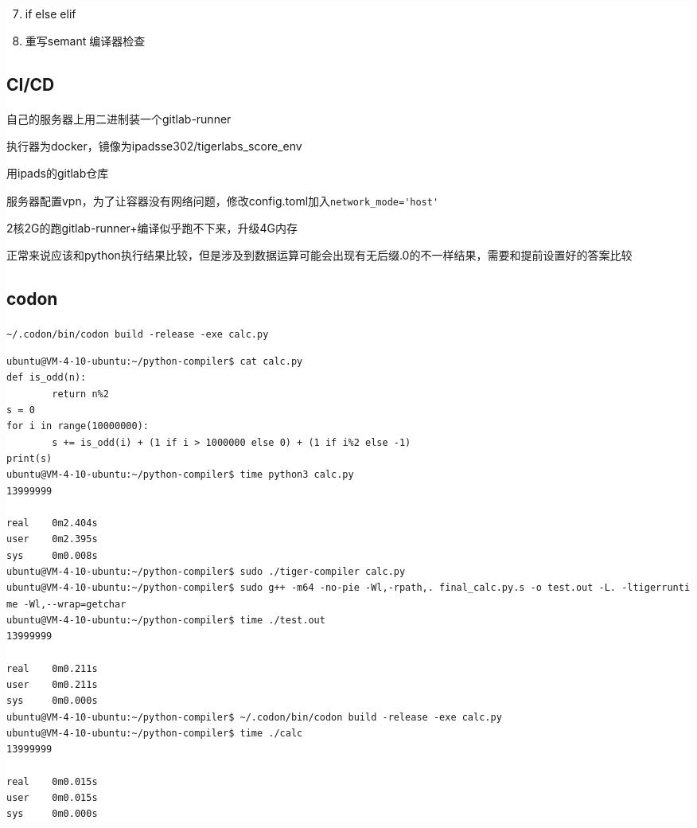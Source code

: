    

7. if else elif

8. 重写semant 编译器检查






## CI/CD

自己的服务器上用二进制装一个gitlab-runner

执行器为docker，镜像为ipadsse302/tigerlabs_score_env

用ipads的gitlab仓库

服务器配置vpn，为了让容器没有网络问题，修改config.toml加入`network_mode='host'`

2核2G的跑gitlab-runner+编译似乎跑不下来，升级4G内存

正常来说应该和python执行结果比较，但是涉及到数据运算可能会出现有无后缀.0的不一样结果，需要和提前设置好的答案比较

## codon



`~/.codon/bin/codon build -release -exe calc.py`

```shell
ubuntu@VM-4-10-ubuntu:~/python-compiler$ cat calc.py
def is_odd(n):
        return n%2
s = 0
for i in range(10000000):
        s += is_odd(i) + (1 if i > 1000000 else 0) + (1 if i%2 else -1)
print(s)
ubuntu@VM-4-10-ubuntu:~/python-compiler$ time python3 calc.py
13999999

real    0m2.404s
user    0m2.395s
sys     0m0.008s
ubuntu@VM-4-10-ubuntu:~/python-compiler$ sudo ./tiger-compiler calc.py
ubuntu@VM-4-10-ubuntu:~/python-compiler$ sudo g++ -m64 -no-pie -Wl,-rpath,. final_calc.py.s -o test.out -L. -ltigerruntime -Wl,--wrap=getchar
ubuntu@VM-4-10-ubuntu:~/python-compiler$ time ./test.out
13999999

real    0m0.211s
user    0m0.211s
sys     0m0.000s
ubuntu@VM-4-10-ubuntu:~/python-compiler$ ~/.codon/bin/codon build -release -exe calc.py
ubuntu@VM-4-10-ubuntu:~/python-compiler$ time ./calc
13999999

real    0m0.015s
user    0m0.015s
sys     0m0.000s
```
